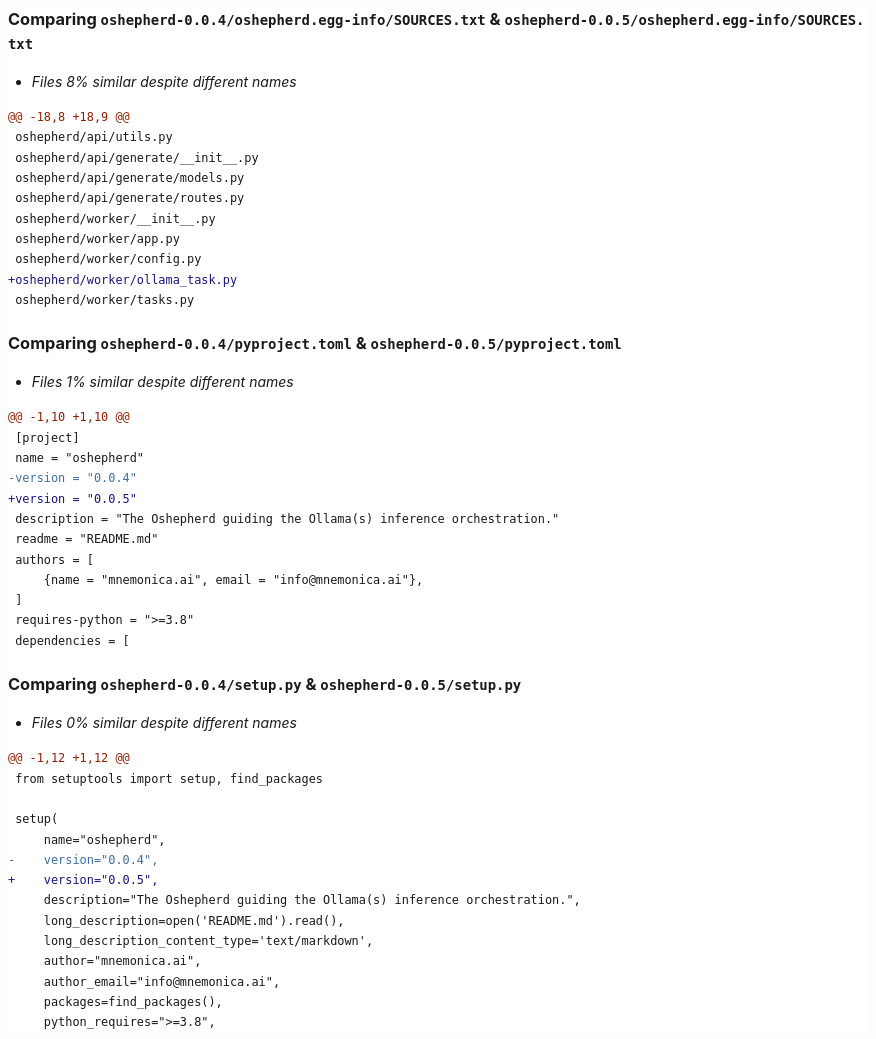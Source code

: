 ### Comparing `oshepherd-0.0.4/oshepherd.egg-info/SOURCES.txt` & `oshepherd-0.0.5/oshepherd.egg-info/SOURCES.txt`

 * *Files 8% similar despite different names*

```diff
@@ -18,8 +18,9 @@
 oshepherd/api/utils.py
 oshepherd/api/generate/__init__.py
 oshepherd/api/generate/models.py
 oshepherd/api/generate/routes.py
 oshepherd/worker/__init__.py
 oshepherd/worker/app.py
 oshepherd/worker/config.py
+oshepherd/worker/ollama_task.py
 oshepherd/worker/tasks.py
```

### Comparing `oshepherd-0.0.4/pyproject.toml` & `oshepherd-0.0.5/pyproject.toml`

 * *Files 1% similar despite different names*

```diff
@@ -1,10 +1,10 @@
 [project]
 name = "oshepherd"
-version = "0.0.4"
+version = "0.0.5"
 description = "The Oshepherd guiding the Ollama(s) inference orchestration."
 readme = "README.md"
 authors = [
     {name = "mnemonica.ai", email = "info@mnemonica.ai"},
 ]
 requires-python = ">=3.8"
 dependencies = [
```

### Comparing `oshepherd-0.0.4/setup.py` & `oshepherd-0.0.5/setup.py`

 * *Files 0% similar despite different names*

```diff
@@ -1,12 +1,12 @@
 from setuptools import setup, find_packages
 
 setup(
     name="oshepherd",
-    version="0.0.4",
+    version="0.0.5",
     description="The Oshepherd guiding the Ollama(s) inference orchestration.",
     long_description=open('README.md').read(),
     long_description_content_type='text/markdown',
     author="mnemonica.ai",
     author_email="info@mnemonica.ai",
     packages=find_packages(),
     python_requires=">=3.8",
```

